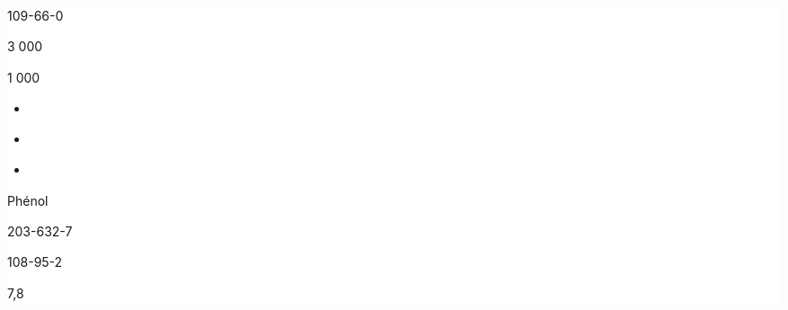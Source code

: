 109-66-0

</td>
      <td width="54">

3 000

</td>
      <td width="58">

1 000

</td>
      <td width="46">

</td>
      <td width="52">

-

</td>
      <td width="45">

-

</td>
      <td width="44">

</td>
      <td width="94">

-

</td>
      <td width="67">

</td>
    </tr>
    <tr>
      <td valign="top" width="94">

Phénol 

</td>
      <td width="73">

203-632-7

</td>
      <td width="67">

108-95-2

</td>
      <td width="54">

7,8

</td>
      <td width="58">
